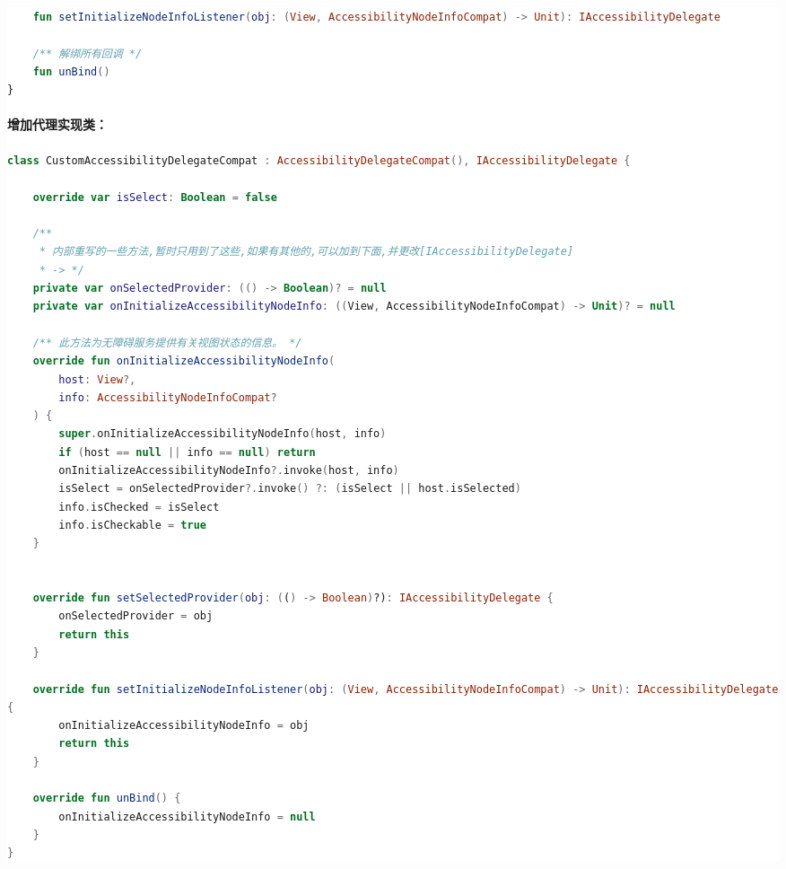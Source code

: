 ```kotlin
    fun setInitializeNodeInfoListener(obj: (View, AccessibilityNodeInfoCompat) -> Unit): IAccessibilityDelegate

    /** 解绑所有回调 */
    fun unBind()
}
```

#### 增加代理实现类：

```kotlin
class CustomAccessibilityDelegateCompat : AccessibilityDelegateCompat(), IAccessibilityDelegate {

    override var isSelect: Boolean = false

    /**
     * 内部重写的一些方法,暂时只用到了这些,如果有其他的,可以加到下面,并更改[IAccessibilityDelegate]
     * -> */
    private var onSelectedProvider: (() -> Boolean)? = null
    private var onInitializeAccessibilityNodeInfo: ((View, AccessibilityNodeInfoCompat) -> Unit)? = null

    /** 此方法为无障碍服务提供有关视图状态的信息。 */
    override fun onInitializeAccessibilityNodeInfo(
        host: View?,
        info: AccessibilityNodeInfoCompat?
    ) {
        super.onInitializeAccessibilityNodeInfo(host, info)
        if (host == null || info == null) return
        onInitializeAccessibilityNodeInfo?.invoke(host, info)
        isSelect = onSelectedProvider?.invoke() ?: (isSelect || host.isSelected)
        info.isChecked = isSelect
        info.isCheckable = true
    }

  
    override fun setSelectedProvider(obj: (() -> Boolean)?): IAccessibilityDelegate {
        onSelectedProvider = obj
        return this
    }

    override fun setInitializeNodeInfoListener(obj: (View, AccessibilityNodeInfoCompat) -> Unit): IAccessibilityDelegate {
        onInitializeAccessibilityNodeInfo = obj
        return this
    }

    override fun unBind() {
        onInitializeAccessibilityNodeInfo = null
    }
}
```
